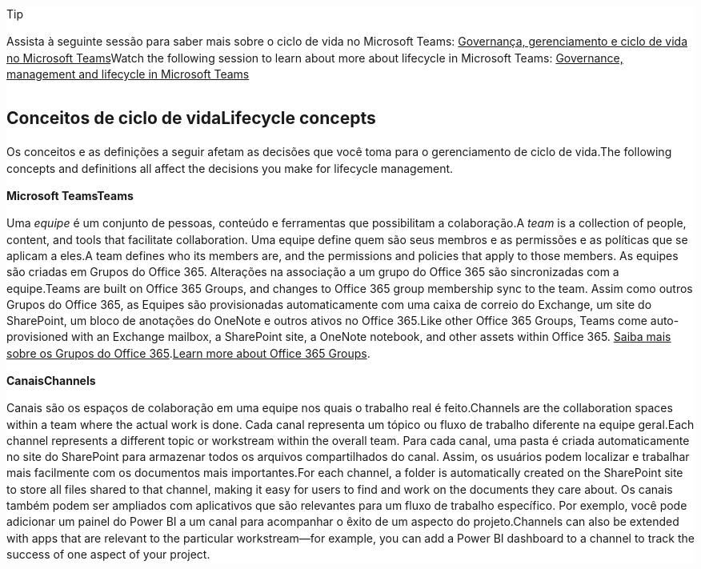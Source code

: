 > [!Tip]
> <span data-ttu-id="891d5-110">Assista à seguinte sessão para saber mais sobre o ciclo de vida no Microsoft Teams: [Governança, gerenciamento e ciclo de vida no Microsoft Teams](https://aka.ms/teams-governance)</span><span class="sxs-lookup"><span data-stu-id="891d5-110">Watch the following session to learn about more about lifecycle in Microsoft Teams: [Governance, management and lifecycle in Microsoft Teams](https://aka.ms/teams-governance)</span></span>


## <a name="lifecycle-concepts"></a><span data-ttu-id="891d5-111">Conceitos de ciclo de vida</span><span class="sxs-lookup"><span data-stu-id="891d5-111">Lifecycle concepts</span></span>

<span data-ttu-id="891d5-112">Os conceitos e as definições a seguir afetam as decisões que você toma para o gerenciamento de ciclo de vida.</span><span class="sxs-lookup"><span data-stu-id="891d5-112">The following concepts and definitions all affect the decisions you make for lifecycle management.</span></span>

<span data-ttu-id="891d5-113">**Microsoft Teams**</span><span class="sxs-lookup"><span data-stu-id="891d5-113">**Teams**</span></span>

<span data-ttu-id="891d5-114">Uma _equipe_ é um conjunto de pessoas, conteúdo e ferramentas que possibilitam a colaboração.</span><span class="sxs-lookup"><span data-stu-id="891d5-114">A _team_ is a collection of people, content, and tools that facilitate collaboration.</span></span> <span data-ttu-id="891d5-115">Uma equipe define quem são seus membros e as permissões e as políticas que se aplicam a eles.</span><span class="sxs-lookup"><span data-stu-id="891d5-115">A team defines who its members are, and the permissions and policies that apply to those members.</span></span> <span data-ttu-id="891d5-116">As equipes são criadas em Grupos do Office 365. Alterações na associação a um grupo do Office 365 são sincronizadas com a equipe.</span><span class="sxs-lookup"><span data-stu-id="891d5-116">Teams are built on Office 365 Groups, and changes to Office 365 group membership sync to the team.</span></span> <span data-ttu-id="891d5-117">Assim como outros Grupos do Office 365, as Equipes são provisionadas automaticamente com uma caixa de correio do Exchange, um site do SharePoint, um bloco de anotações do OneNote e outros ativos no Office 365.</span><span class="sxs-lookup"><span data-stu-id="891d5-117">Like other Office 365 Groups, Teams come auto-provisioned with an Exchange mailbox, a SharePoint site, a OneNote notebook, and other assets within Office 365.</span></span> <span data-ttu-id="891d5-118">[Saiba mais sobre os Grupos do Office 365](https://support.office.com/article/Learn-about-Office-365-groups-b565caa1-5c40-40ef-9915-60fdb2d97fa2).</span><span class="sxs-lookup"><span data-stu-id="891d5-118">[Learn more about Office 365 Groups](https://support.office.com/article/Learn-about-Office-365-groups-b565caa1-5c40-40ef-9915-60fdb2d97fa2).</span></span>

<span data-ttu-id="891d5-119">**Canais**</span><span class="sxs-lookup"><span data-stu-id="891d5-119">**Channels**</span></span>

<span data-ttu-id="891d5-120">Canais são os espaços de colaboração em uma equipe nos quais o trabalho real é feito.</span><span class="sxs-lookup"><span data-stu-id="891d5-120">Channels are the collaboration spaces within a team where the actual work is done.</span></span> <span data-ttu-id="891d5-121">Cada canal representa um tópico ou fluxo de trabalho diferente na equipe geral.</span><span class="sxs-lookup"><span data-stu-id="891d5-121">Each channel represents a different topic or workstream within the overall team.</span></span> <span data-ttu-id="891d5-122">Para cada canal, uma pasta é criada automaticamente no site do SharePoint para armazenar todos os arquivos compartilhados do canal. Assim, os usuários podem localizar e trabalhar mais facilmente com os documentos mais importantes.</span><span class="sxs-lookup"><span data-stu-id="891d5-122">For each channel, a folder is automatically created on the SharePoint site to store all files shared to that channel, making it easy for users to find and work on the documents they care about.</span></span> <span data-ttu-id="891d5-123">Os canais também podem ser ampliados com aplicativos que são relevantes para um fluxo de trabalho específico. Por exemplo, você pode adicionar um painel do Power BI a um canal para acompanhar o êxito de um aspecto do projeto.</span><span class="sxs-lookup"><span data-stu-id="891d5-123">Channels can also be extended with apps that are relevant to the particular workstream—for example, you can add a Power BI dashboard to a channel to track the success of one aspect of your project.</span></span>
